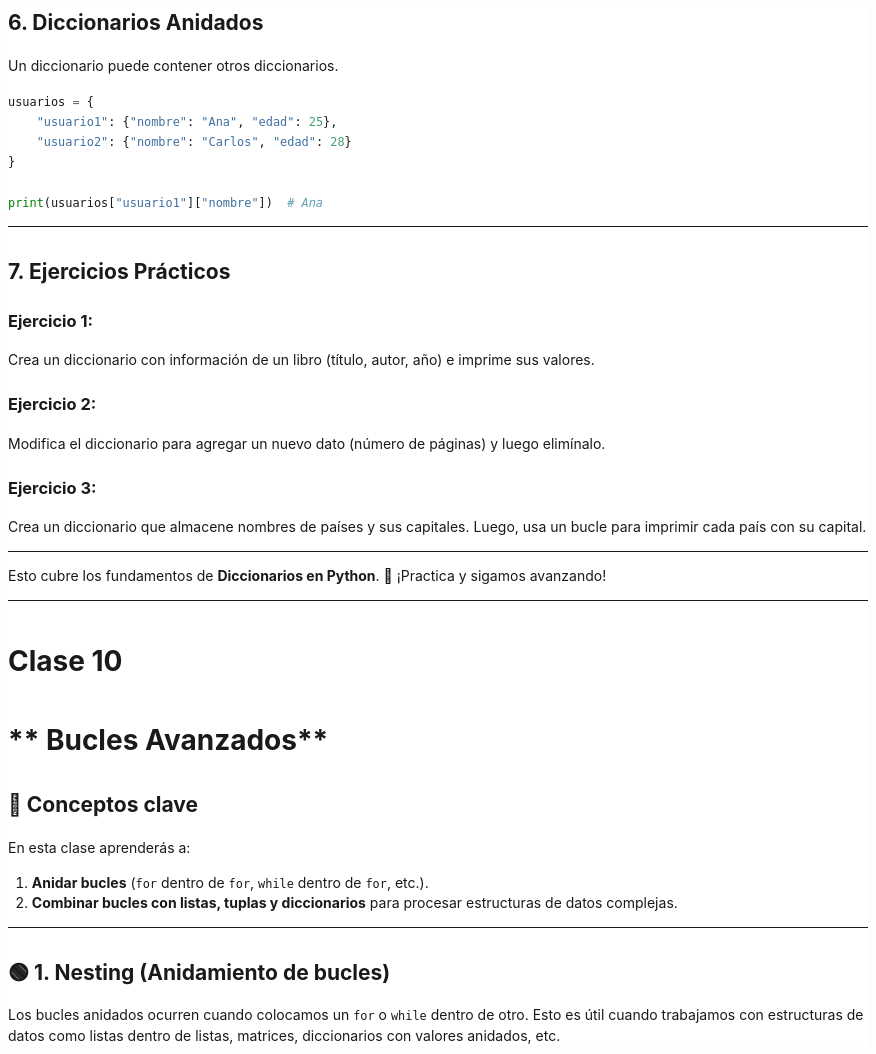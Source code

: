 
## **6. Diccionarios Anidados**  
Un diccionario puede contener otros diccionarios.  

```python
usuarios = {
    "usuario1": {"nombre": "Ana", "edad": 25},
    "usuario2": {"nombre": "Carlos", "edad": 28}
}

print(usuarios["usuario1"]["nombre"])  # Ana
```

---

## **7. Ejercicios Prácticos**  

### **Ejercicio 1:**  
Crea un diccionario con información de un libro (título, autor, año) e imprime sus valores.  

### **Ejercicio 2:**  
Modifica el diccionario para agregar un nuevo dato (número de páginas) y luego elimínalo.  

### **Ejercicio 3:**  
Crea un diccionario que almacene nombres de países y sus capitales. Luego, usa un bucle para imprimir cada país con su capital.  

---

Esto cubre los fundamentos de **Diccionarios en Python**. 🚀 ¡Practica y sigamos avanzando!  


-----------------------
# Clase 10

# ** Bucles Avanzados**  
## 🔹 **Conceptos clave**
En esta clase aprenderás a:
1. **Anidar bucles** (`for` dentro de `for`, `while` dentro de `for`, etc.).  
2. **Combinar bucles con listas, tuplas y diccionarios** para procesar estructuras de datos complejas.  

---

## 🟢 **1. Nesting (Anidamiento de bucles)**  
Los bucles anidados ocurren cuando colocamos un `for` o `while` dentro de otro. Esto es útil cuando trabajamos con estructuras de datos como listas dentro de listas, matrices, diccionarios con valores anidados, etc.
